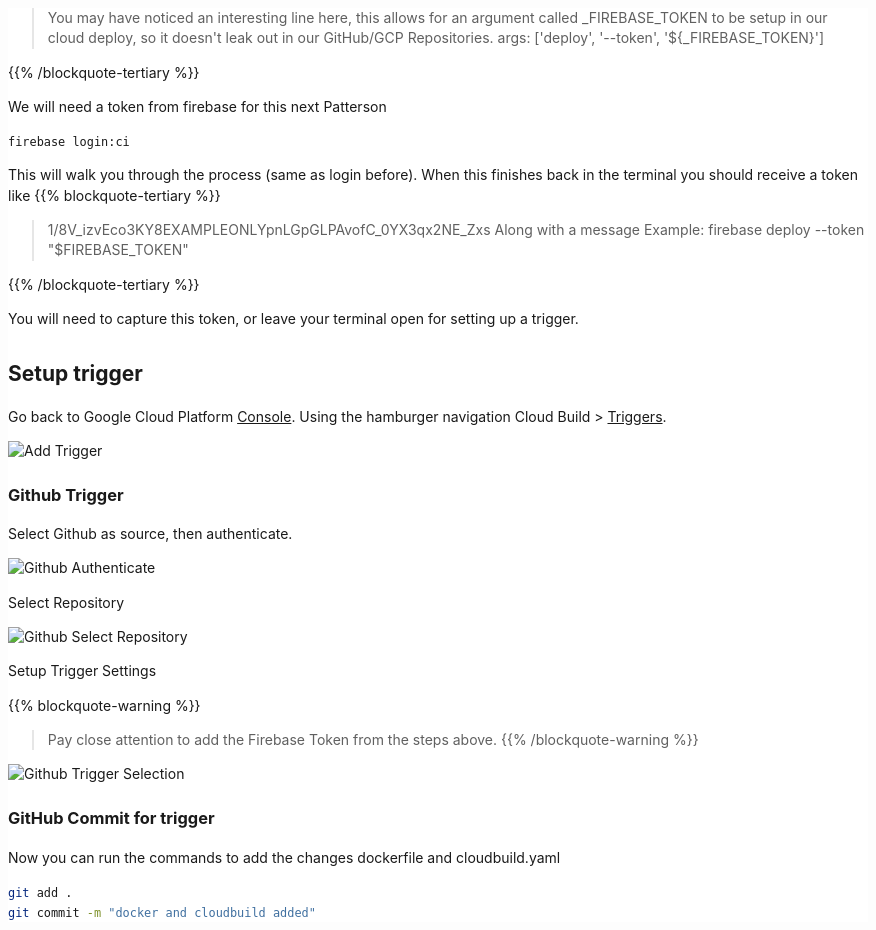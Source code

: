 > You may have noticed an interesting line here, this allows for an argument called _FIREBASE_TOKEN to be setup in our cloud deploy, so it doesn't leak out in our GitHub/GCP Repositories.
> args: ['deploy', '--token', '${_FIREBASE_TOKEN}']

{{% /blockquote-tertiary %}}

We will need a token from firebase for this next Patterson
```sh
firebase login:ci
```
This will walk you through the process (same as login before). When this finishes back in the terminal you should receive a token like
{{% blockquote-tertiary %}}

>1/8V_izvEco3KY8EXAMPLEONLYpnLGpGLPAvofC_0YX3qx2NE_Zxs
Along with a message
> Example: firebase deploy --token "$FIREBASE_TOKEN"

{{% /blockquote-tertiary %}}

You will need to capture this token, or leave your terminal open for setting up a trigger.

## Setup trigger
Go back to Google Cloud Platform [Console](https://console.cloud.google.com/home/dashboard). Using the hamburger navigation Cloud Build > [Triggers](https://console.cloud.google.com/cloud-build/triggers).

![Add Trigger](https://res.cloudinary.com/ajonp/image/upload/f_auto,fl_lossy,q_auto,w_700/v1543872438/ajonp-ajonp-com/2-lesson-gcp-cloud-build/gcp_add_trigger.png)

### Github Trigger

Select Github as source, then authenticate.

![Github Authenticate](https://res.cloudinary.com/ajonp/image/upload/f_auto,fl_lossy,q_auto,w_700/v1543872708/ajonp-ajonp-com/2-lesson-gcp-cloud-build/Github_trigger_source.png)

Select Repository

![Github Select Repository](https://res.cloudinary.com/ajonp/image/upload/f_auto,fl_lossy,q_auto,w_700/v1543872708/ajonp-ajonp-com/2-lesson-gcp-cloud-build/Github_select_repo.png)

Setup Trigger Settings

{{% blockquote-warning %}}
> Pay close attention to add the Firebase Token from the steps above.
{{% /blockquote-warning %}}

![Github Trigger Selection](https://res.cloudinary.com/ajonp/image/upload/f_auto,fl_lossy,q_auto/v1543872941/ajonp-ajonp-com/2-lesson-gcp-cloud-build/Github_trigger_settings.png)

### GitHub Commit for trigger

Now you can run the commands to add the changes dockerfile and cloudbuild.yaml

```sh
git add .
git commit -m "docker and cloudbuild added"
```
